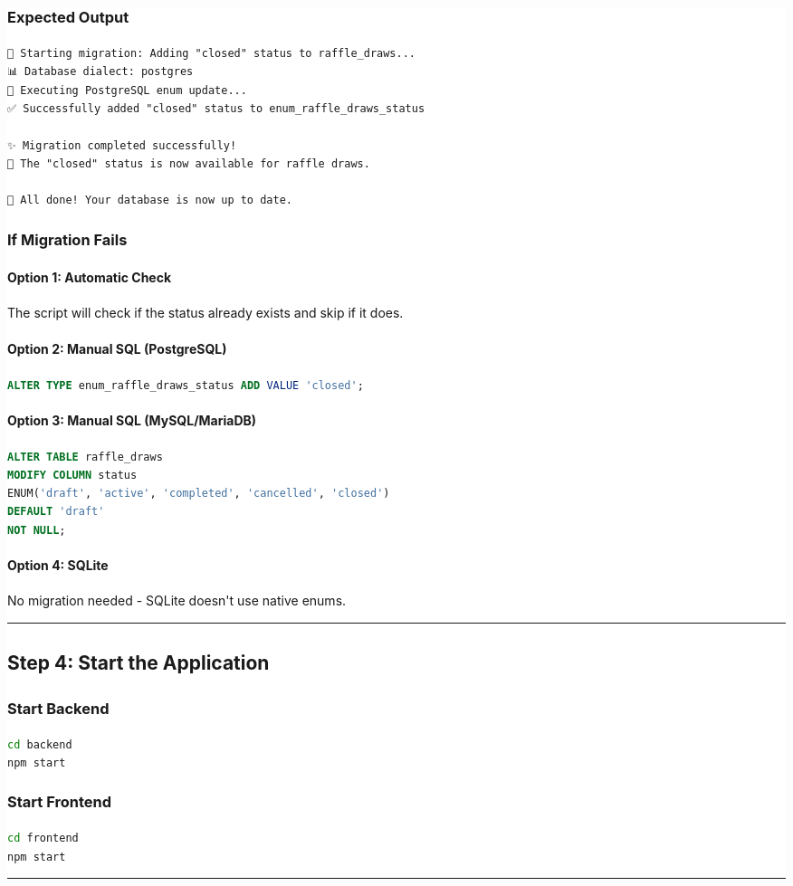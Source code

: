 ### Expected Output
```
🔄 Starting migration: Adding "closed" status to raffle_draws...
📊 Database dialect: postgres
🔧 Executing PostgreSQL enum update...
✅ Successfully added "closed" status to enum_raffle_draws_status

✨ Migration completed successfully!
📝 The "closed" status is now available for raffle draws.

🎉 All done! Your database is now up to date.
```

### If Migration Fails

#### Option 1: Automatic Check
The script will check if the status already exists and skip if it does.

#### Option 2: Manual SQL (PostgreSQL)
```sql
ALTER TYPE enum_raffle_draws_status ADD VALUE 'closed';
```

#### Option 3: Manual SQL (MySQL/MariaDB)
```sql
ALTER TABLE raffle_draws 
MODIFY COLUMN status 
ENUM('draft', 'active', 'completed', 'cancelled', 'closed') 
DEFAULT 'draft' 
NOT NULL;
```

#### Option 4: SQLite
No migration needed - SQLite doesn't use native enums.

---

## Step 4: Start the Application

### Start Backend
```bash
cd backend
npm start
```

### Start Frontend
```bash
cd frontend
npm start
```

---
